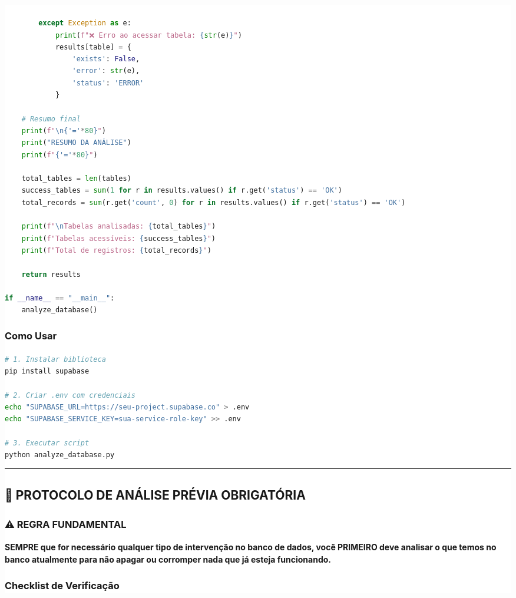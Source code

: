 ```python
            
        except Exception as e:
            print(f"❌ Erro ao acessar tabela: {str(e)}")
            results[table] = {
                'exists': False,
                'error': str(e),
                'status': 'ERROR'
            }
    
    # Resumo final
    print(f"\n{'='*80}")
    print("RESUMO DA ANÁLISE")
    print(f"{'='*80}")
    
    total_tables = len(tables)
    success_tables = sum(1 for r in results.values() if r.get('status') == 'OK')
    total_records = sum(r.get('count', 0) for r in results.values() if r.get('status') == 'OK')
    
    print(f"\nTabelas analisadas: {total_tables}")
    print(f"Tabelas acessíveis: {success_tables}")
    print(f"Total de registros: {total_records}")
    
    return results

if __name__ == "__main__":
    analyze_database()
```

### Como Usar
```bash
# 1. Instalar biblioteca
pip install supabase

# 2. Criar .env com credenciais
echo "SUPABASE_URL=https://seu-project.supabase.co" > .env
echo "SUPABASE_SERVICE_KEY=sua-service-role-key" >> .env

# 3. Executar script
python analyze_database.py
```

---

## 📐 PROTOCOLO DE ANÁLISE PRÉVIA OBRIGATÓRIA

### ⚠️ REGRA FUNDAMENTAL

**SEMPRE que for necessário qualquer tipo de intervenção no banco de dados, você PRIMEIRO deve analisar o que temos no banco atualmente para não apagar ou corromper nada que já esteja funcionando.**

### Checklist de Verificação
